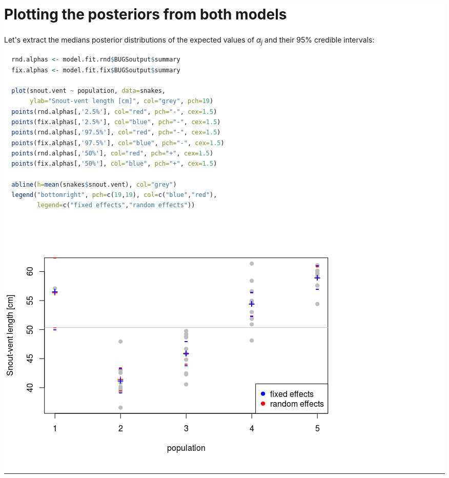 
# Plotting the posteriors from both models

Let's extract the medians posterior distributions of the expected values of $\alpha_j$ and their 95% credible intervals:

```r
  rnd.alphas <- model.fit.rnd$BUGSoutput$summary
  fix.alphas <- model.fit.fix$BUGSoutput$summary
  
  plot(snout.vent ~ population, data=snakes,
       ylab="Snout-vent length [cm]", col="grey", pch=19)
  points(rnd.alphas[,'2.5%'], col="red", pch="-", cex=1.5)
  points(fix.alphas[,'2.5%'], col="blue", pch="-", cex=1.5) 
  points(rnd.alphas[,'97.5%'], col="red", pch="-", cex=1.5)
  points(fix.alphas[,'97.5%'], col="blue", pch="-", cex=1.5) 
  points(rnd.alphas[,'50%'], col="red", pch="+", cex=1.5)
  points(fix.alphas[,'50%'], col="blue", pch="+", cex=1.5) 

  abline(h=mean(snakes$snout.vent), col="grey")
  legend("bottomright", pch=c(19,19), col=c("blue","red"),
         legend=c("fixed effects","random effects"))
```

![](anova2_files/figure-html/unnamed-chunk-13-1.png)

***



